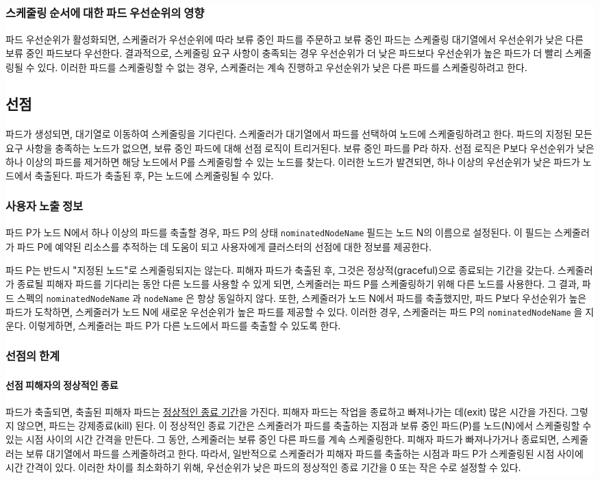 ### 스케줄링 순서에 대한 파드 우선순위의 영향

파드 우선순위가 활성화되면, 스케줄러가 우선순위에 따라 보류 중인
파드를 주문하고 보류 중인 파드는 스케줄링 대기열에서
우선순위가 낮은 다른 보류 중인 파드보다 우선한다. 결과적으로, 스케줄링
요구 사항이 충족되는 경우 우선순위가 더 낮은 파드보다 우선순위가 높은 파드가
더 빨리 스케줄링될 수 있다. 이러한 파드를 스케줄링할 수 없는 경우,
스케줄러는 계속 진행하고 우선순위가 낮은 다른 파드를 스케줄링하려고 한다.

## 선점

파드가 생성되면, 대기열로 이동하여 스케줄링을 기다린다.
스케줄러가 대기열에서 파드를 선택하여 노드에 스케줄링하려고 한다.
파드의 지정된 모든 요구 사항을 충족하는 노드가 없으면,
보류 중인 파드에 대해 선점 로직이 트리거된다. 보류 중인 파드를 P라 하자.
선점 로직은 P보다 우선순위가 낮은 하나 이상의 파드를 제거하면
해당 노드에서 P를 스케줄링할 수 있는 노드를 찾는다. 이러한
노드가 발견되면, 하나 이상의 우선순위가 낮은 파드가 노드에서 축출된다.
파드가 축출된 후, P는 노드에 스케줄링될 수 있다.

### 사용자 노출 정보

파드 P가 노드 N에서 하나 이상의 파드를 축출할 경우, 파드 P의 상태 `nominatedNodeName`
필드는 노드 N의 이름으로 설정된다. 이 필드는 스케줄러가 파드 P에
예약된 리소스를 추적하는 데 도움이 되고 사용자에게 클러스터의 선점에 대한
정보를 제공한다.

파드 P는 반드시 "지정된 노드"로 스케줄링되지는 않는다.
피해자 파드가 축출된 후, 그것은 정상적(graceful)으로 종료되는 기간을 갖는다.
스케줄러가 종료될 피해자 파드를 기다리는 동안 다른 노드를 사용할 수
있게 되면, 스케줄러는 파드 P를 스케줄링하기 위해 다른 노드를 사용한다. 그 결과,
파드 스펙의 `nominatedNodeName` 과 `nodeName` 은 항상 동일하지 않다. 또한,
스케줄러가 노드 N에서 파드를 축출했지만, 파드 P보다 우선순위가 높은 파드가
도착하면, 스케줄러가 노드 N에 새로운 우선순위가 높은 파드를 제공할 수 있다. 이러한
경우, 스케줄러는 파드 P의 `nominatedNodeName` 을 지운다. 이렇게하면, 스케줄러는
파드 P가 다른 노드에서 파드를 축출할 수 있도록 한다.

### 선점의 한계

#### 선점 피해자의 정상적인 종료

파드가 축출되면, 축출된 피해자 파드는
[정상적인 종료 기간](/ko/docs/concepts/workloads/pods/pod-lifecycle/#파드의-종료)을 가진다.
피해자 파드는 작업을 종료하고 빠져나가는 데(exit) 많은 시간을 가진다. 그렇지 않으면,
파드는 강제종료(kill) 된다. 이 정상적인 종료 기간은 스케줄러가 파드를 축출하는
지점과 보류 중인 파드(P)를 노드(N)에서 스케줄링할 수 있는 시점 사이의
시간 간격을 만든다. 그 동안, 스케줄러는 보류 중인 다른 파드를
계속 스케줄링한다. 피해자 파드가 빠져나가거나 종료되면, 스케줄러는 보류 대기열에서
파드를 스케줄하려고 한다. 따라서, 일반적으로 스케줄러가 피해자 파드를 축출하는 시점과
파드 P가 스케줄링된 시점 사이에 시간 간격이 있다.
이러한 차이를 최소화하기 위해, 우선순위가 낮은 파드의 정상적인 종료 기간을 0 또는
작은 수로 설정할 수 있다.
